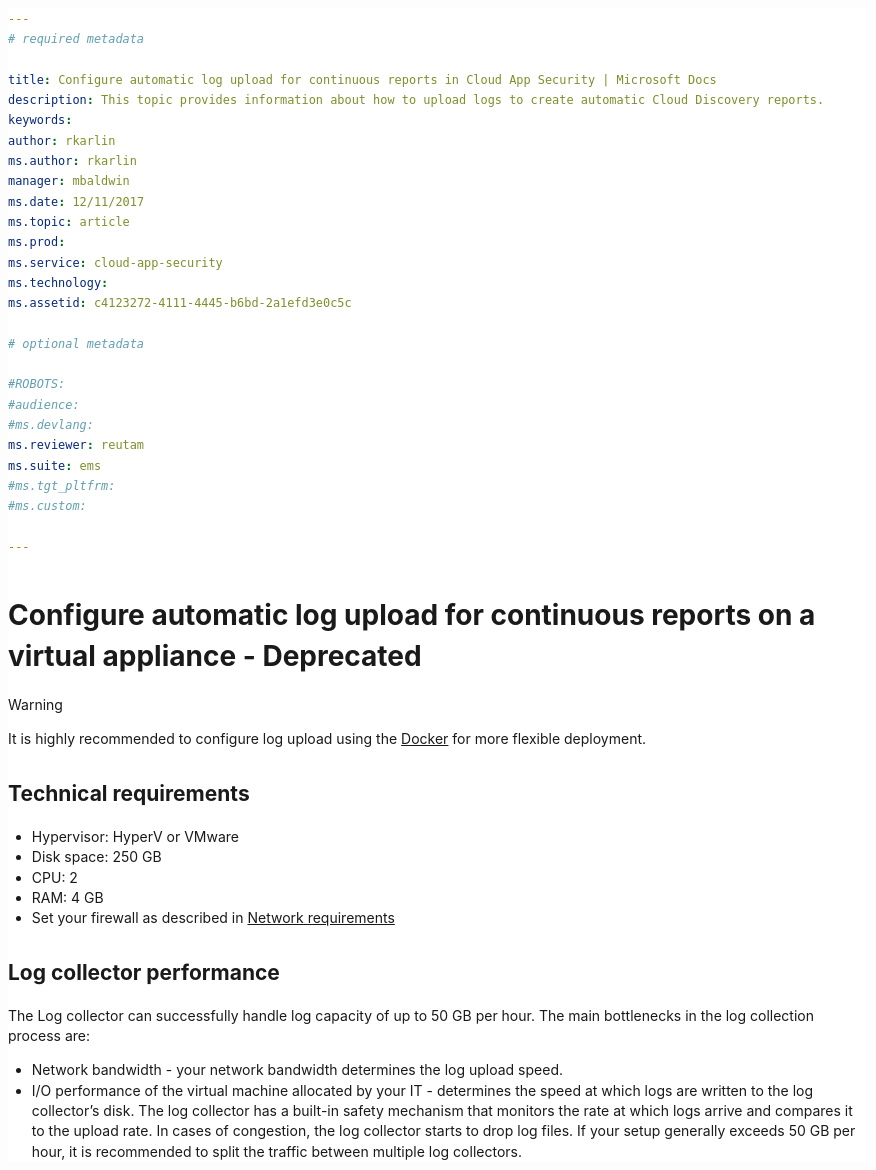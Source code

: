 ```yaml
---
# required metadata

title: Configure automatic log upload for continuous reports in Cloud App Security | Microsoft Docs
description: This topic provides information about how to upload logs to create automatic Cloud Discovery reports.
keywords:
author: rkarlin
ms.author: rkarlin
manager: mbaldwin
ms.date: 12/11/2017
ms.topic: article
ms.prod:
ms.service: cloud-app-security
ms.technology:
ms.assetid: c4123272-4111-4445-b6bd-2a1efd3e0c5c

# optional metadata

#ROBOTS:
#audience:
#ms.devlang:
ms.reviewer: reutam
ms.suite: ems
#ms.tgt_pltfrm:
#ms.custom:

---
```


# Configure automatic log upload for continuous reports on a virtual appliance - Deprecated

> [!WARNING] 
> It is highly recommended to configure log upload using the [Docker](discovery-docker.md) for more flexible deployment.

## Technical requirements
- Hypervisor: HyperV or VMware
- Disk space: 250 GB
- CPU: 2
- RAM: 4 GB 
- Set your firewall as described in [Network requirements](network-requirements#log-collector)


## Log collector performance
The Log collector can successfully handle log capacity of up to 50 GB per hour.
The main bottlenecks in the log collection process are:
- Network bandwidth - your network bandwidth determines the log upload speed.
- I/O performance of the virtual machine allocated by your IT - determines the speed at which logs are written to the log collector’s disk.
The log collector has a built-in safety mechanism that monitors the rate at which logs arrive and compares it to the upload rate. In cases of congestion, the log collector starts to drop log files. If your setup generally exceeds 50 GB per hour, it is recommended to split the traffic between multiple log collectors.
